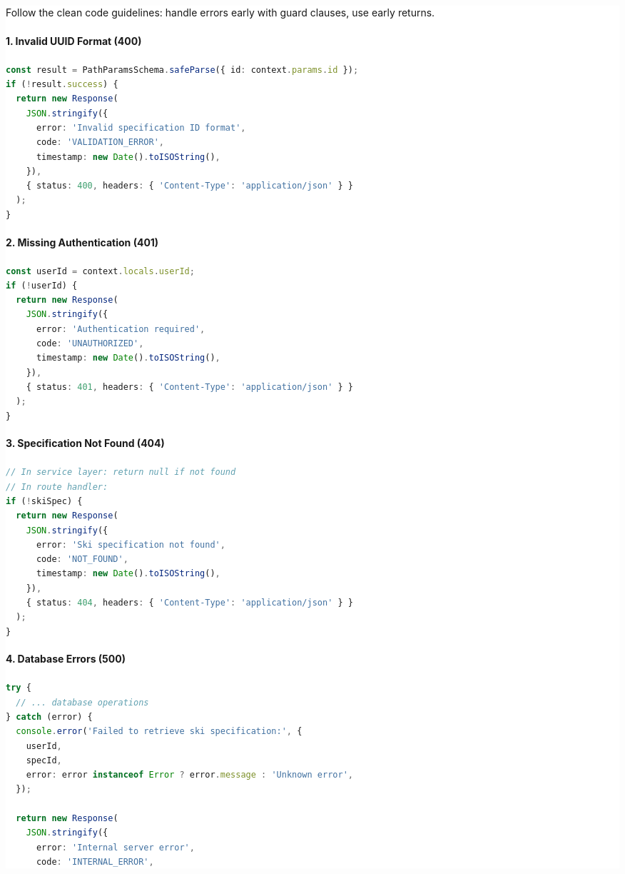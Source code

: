 Follow the clean code guidelines: handle errors early with guard clauses, use early returns.

#### 1. Invalid UUID Format (400)

```typescript
const result = PathParamsSchema.safeParse({ id: context.params.id });
if (!result.success) {
  return new Response(
    JSON.stringify({
      error: 'Invalid specification ID format',
      code: 'VALIDATION_ERROR',
      timestamp: new Date().toISOString(),
    }),
    { status: 400, headers: { 'Content-Type': 'application/json' } }
  );
}
```

#### 2. Missing Authentication (401)

```typescript
const userId = context.locals.userId;
if (!userId) {
  return new Response(
    JSON.stringify({
      error: 'Authentication required',
      code: 'UNAUTHORIZED',
      timestamp: new Date().toISOString(),
    }),
    { status: 401, headers: { 'Content-Type': 'application/json' } }
  );
}
```

#### 3. Specification Not Found (404)

```typescript
// In service layer: return null if not found
// In route handler:
if (!skiSpec) {
  return new Response(
    JSON.stringify({
      error: 'Ski specification not found',
      code: 'NOT_FOUND',
      timestamp: new Date().toISOString(),
    }),
    { status: 404, headers: { 'Content-Type': 'application/json' } }
  );
}
```

#### 4. Database Errors (500)

```typescript
try {
  // ... database operations
} catch (error) {
  console.error('Failed to retrieve ski specification:', {
    userId,
    specId,
    error: error instanceof Error ? error.message : 'Unknown error',
  });

  return new Response(
    JSON.stringify({
      error: 'Internal server error',
      code: 'INTERNAL_ERROR',
```